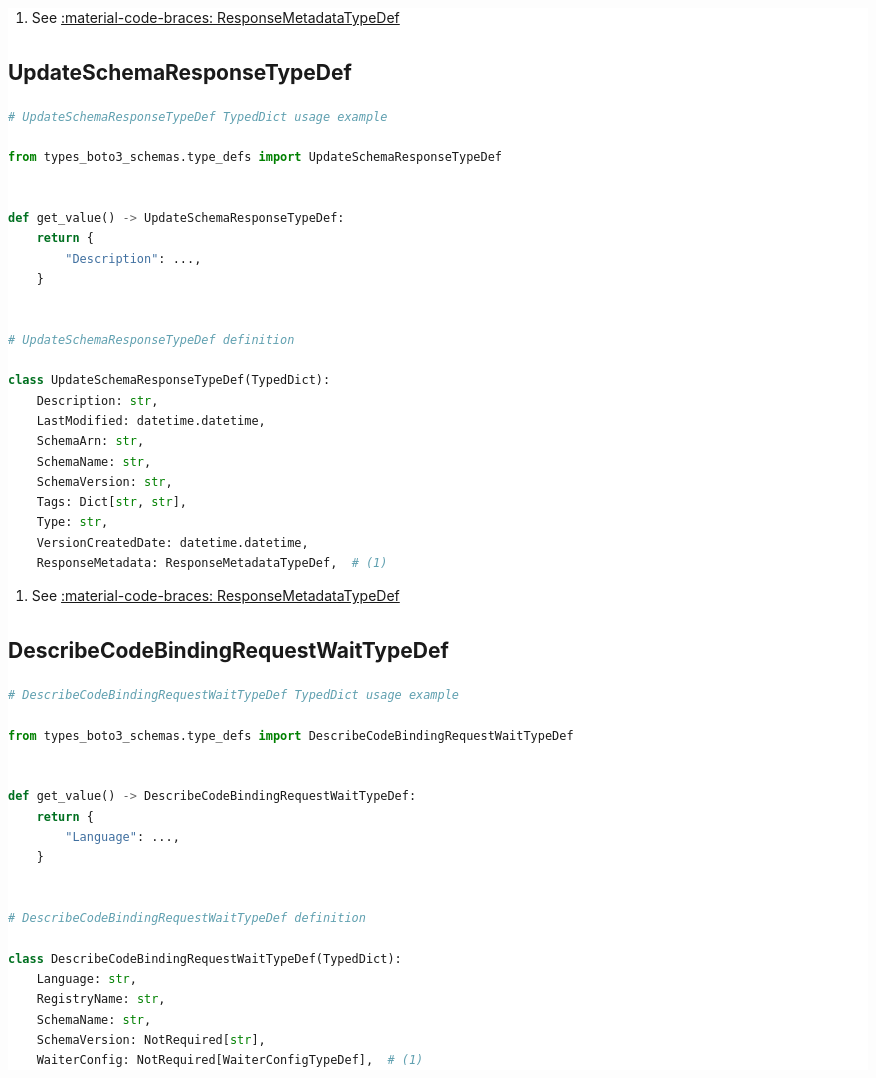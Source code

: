 1. See [:material-code-braces: ResponseMetadataTypeDef](./type_defs.md#responsemetadatatypedef)

## UpdateSchemaResponseTypeDef

```python
# UpdateSchemaResponseTypeDef TypedDict usage example

from types_boto3_schemas.type_defs import UpdateSchemaResponseTypeDef


def get_value() -> UpdateSchemaResponseTypeDef:
    return {
        "Description": ...,
    }


# UpdateSchemaResponseTypeDef definition

class UpdateSchemaResponseTypeDef(TypedDict):
    Description: str,
    LastModified: datetime.datetime,
    SchemaArn: str,
    SchemaName: str,
    SchemaVersion: str,
    Tags: Dict[str, str],
    Type: str,
    VersionCreatedDate: datetime.datetime,
    ResponseMetadata: ResponseMetadataTypeDef,  # (1)
```

1. See [:material-code-braces: ResponseMetadataTypeDef](./type_defs.md#responsemetadatatypedef)

## DescribeCodeBindingRequestWaitTypeDef

```python
# DescribeCodeBindingRequestWaitTypeDef TypedDict usage example

from types_boto3_schemas.type_defs import DescribeCodeBindingRequestWaitTypeDef


def get_value() -> DescribeCodeBindingRequestWaitTypeDef:
    return {
        "Language": ...,
    }


# DescribeCodeBindingRequestWaitTypeDef definition

class DescribeCodeBindingRequestWaitTypeDef(TypedDict):
    Language: str,
    RegistryName: str,
    SchemaName: str,
    SchemaVersion: NotRequired[str],
    WaiterConfig: NotRequired[WaiterConfigTypeDef],  # (1)
```
